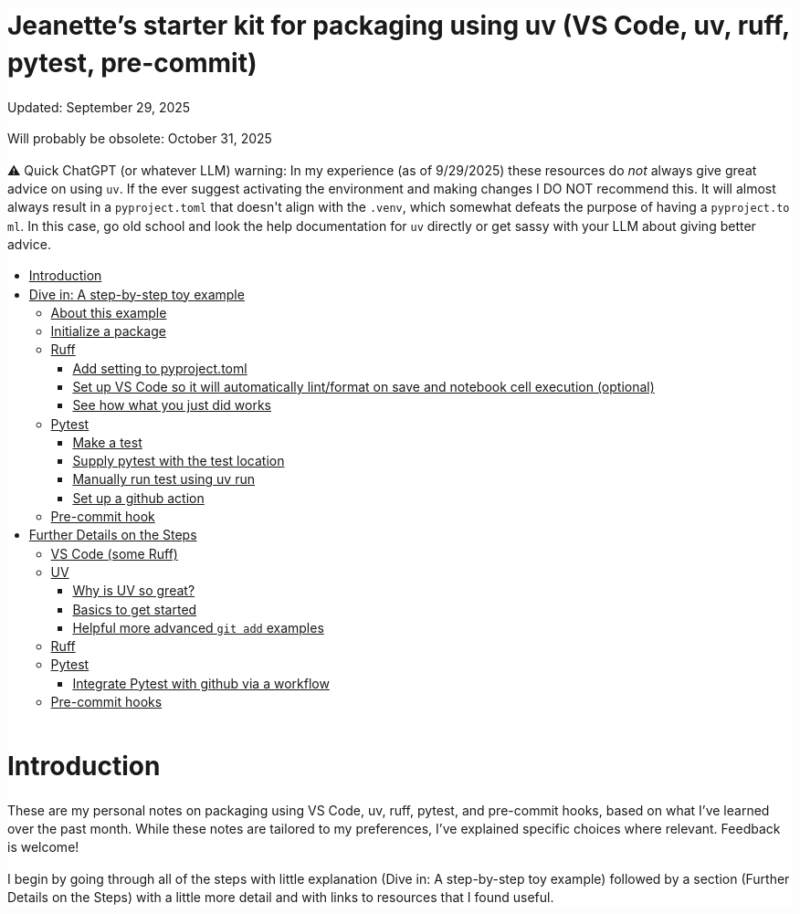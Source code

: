  
# Jeanette’s starter kit for packaging using uv (VS Code, uv, ruff, pytest, pre-commit)



Updated: September 29, 2025 

Will probably be obsolete: October 31, 2025

⚠️ Quick ChatGPT (or whatever LLM) warning:  In my experience (as of 9/29/2025) these resources do *not* always give great advice on using `uv`.  If the ever suggest activating the environment and making changes I DO NOT recommend this.  It will almost always result in a `pyproject.toml` that doesn't align with the `.venv`, which somewhat defeats the purpose of having a `pyproject.toml`.  In this case, go old school and look the help documentation for `uv` directly or get sassy with your LLM about giving better advice. 

- [Introduction](#introduction)
- [Dive in: A step-by-step toy example](#dive-in-a-step-by-step-toy-example)
  - [About this example](#about-this-example)
  - [Initialize a package](#initialize-a-package)
  - [Ruff](#ruff)
    - [Add setting to pyproject.toml](#add-setting-to-pyprojecttoml)
    - [Set up VS Code so it will automatically lint/format on save and notebook cell execution (optional)](#set-up-vs-code-so-it-will-automatically-lintformat-on-save-and-notebook-cell-execution-optional)
    - [See how what you just did works](#see-how-what-you-just-did-works)
  - [Pytest](#pytest)
    - [Make a test](#make-a-test)
    - [Supply pytest with the test location](#supply-pytest-with-the-test-location)
    - [Manually run test using uv run](#manually-run-test-using-uv-run)
    - [Set up a github action](#set-up-a-github-action)
  - [Pre-commit hook](#pre-commit-hook)
- [Further Details on the Steps](#further-details-on-the-steps)
  - [VS Code (some Ruff)](#vs-code-some-ruff)
  - [UV](#uv)
    - [Why is UV so great?](#why-is-uv-so-great)
    - [Basics to get started](#basics-to-get-started)
    - [Helpful more advanced `git add` examples](#helpful-more-advanced-git-add-examples)
  - [Ruff](#ruff-1)
  - [Pytest](#pytest-1)
    - [Integrate Pytest with github via a workflow](#integrate-pytest-with-github-via-a-workflow)
  - [Pre-commit hooks](#pre-commit-hooks)


# Introduction

These are my personal notes on packaging using VS Code, uv, ruff, pytest, and pre-commit hooks, based on what I’ve learned over the past month. While these notes are tailored to my preferences, I’ve explained specific choices where relevant. Feedback is welcome!

I begin by going through all of the steps with little explanation (Dive in: A step-by-step toy example) followed by a section (Further Details on the Steps) with a little more detail and with links to resources that I found useful. 
